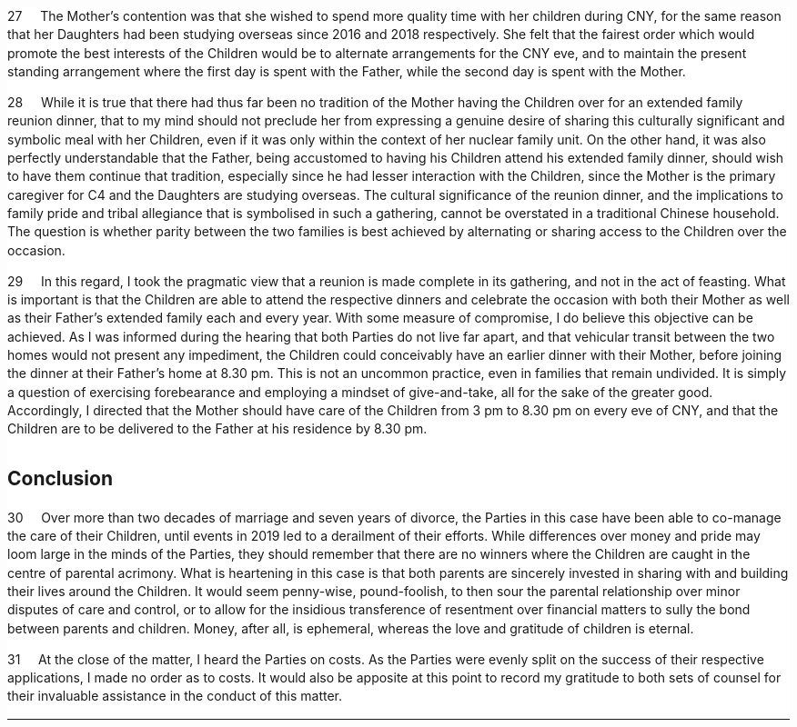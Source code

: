 27     The Mother’s contention was that she wished to spend more quality time with her children during CNY, for the same reason that her Daughters had been studying overseas since 2016 and 2018 respectively. She felt that the fairest order which would promote the best interests of the Children would be to alternate arrangements for the CNY eve, and to maintain the present standing arrangement where the first day is spent with the Father, while the second day is spent with the Mother.

28     While it is true that there had thus far been no tradition of the Mother having the Children over for an extended family reunion dinner, that to my mind should not preclude her from expressing a genuine desire of sharing this culturally significant and symbolic meal with her Children, even if it was only within the context of her nuclear family unit. On the other hand, it was also perfectly understandable that the Father, being accustomed to having his Children attend his extended family dinner, should wish to have them continue that tradition, especially since he had lesser interaction with the Children, since the Mother is the primary caregiver for C4 and the Daughters are studying overseas. The cultural significance of the reunion dinner, and the implications to family pride and tribal allegiance that is symbolised in such a gathering, cannot be overstated in a traditional Chinese household. The question is whether parity between the two families is best achieved by alternating or sharing access to the Children over the occasion.

29     In this regard, I took the pragmatic view that a reunion is made complete in its gathering, and not in the act of feasting. What is important is that the Children are able to attend the respective dinners and celebrate the occasion with both their Mother as well as their Father’s extended family each and every year. With some measure of compromise, I do believe this objective can be achieved. As I was informed during the hearing that both Parties do not live far apart, and that vehicular transit between the two homes would not present any impediment, the Children could conceivably have an earlier dinner with their Mother, before joining the dinner at their Father’s home at 8.30 pm. This is not an uncommon practice, even in families that remain undivided. It is simply a question of exercising forebearance and employing a mindset of give-and-take, all for the sake of the greater good. Accordingly, I directed that the Mother should have care of the Children from 3 pm to 8.30 pm on every eve of CNY, and that the Children are to be delivered to the Father at his residence by 8.30 pm.

## Conclusion

30     Over more than two decades of marriage and seven years of divorce, the Parties in this case have been able to co-manage the care of their Children, until events in 2019 led to a derailment of their efforts. While differences over money and pride may loom large in the minds of the Parties, they should remember that there are no winners where the Children are caught in the centre of parental acrimony. What is heartening in this case is that both parents are sincerely invested in sharing with and building their lives around the Children. It would seem penny-wise, pound-foolish, to then sour the parental relationship over minor disputes of care and control, or to allow for the insidious transference of resentment over financial matters to sully the bond between parents and children. Money, after all, is ephemeral, whereas the love and gratitude of children is eternal.

31     At the close of the matter, I heard the Parties on costs. As the Parties were evenly split on the success of their respective applications, I made no order as to costs. It would also be apposite at this point to record my gratitude to both sets of counsel for their invaluable assistance in the conduct of this matter.

* * *

[^1]: W1 at \[9\].

[^2]: W1 at \[13\] and \[14\]

[^3]: P1 at \[20\]

[^4]:  See Annex A of SUM 1510 and P1 at \[5.2\].

[^5]:  See Annex A of SUM 1967 and D2 at \[3\].


[^6]: Annex A of SUM 1510 at \[1.4.2\].
[^7]: Annex A of SUM 1967 at \[1.3.8\].
[^8]: Annex A of SUM 1510 at \[1.4.3\]
[^9]: Annex A of SUM 1967 at \[1.3.8\]
[^10]: P2 at \[32\]
[^11]: D2 at \[23\].
[^12]: Annex A of SUM 1967 at \[1.3.2\]
[^13]: P2 at \[1.4.4\]
[^14]: P2 at \[54.1\] and \[54.3\].
[^15]: Annex A of SUM 1967 at \[1.3.9\] and \[1.13\]
[^16]: Annex A of SUM 1967 at \[1.11\]
[^17]: P2 at \[46\]
[^18]: Annex A of SUM 1967 at \[1.3.5\] 22
[^19]: P2 at \[54.2\]
[^20]: Annex A of SUM 1967 at \[1.12\]
[^21]: P1 at \[42\], D2 at \[5\].
[^22]: See _ATS v ATT_ <span class="citation">\[2013\] SGHC 156</span> at \[11\]
[^23]: W1 at \[36\].
[^24]: D3 at \[24\], with photographs exhibited at pp 31 to 37.
[^25]: D3 at \[26\].
[^26]: D2 at \[23\] and \[24\], photographs at pp 12 to 15.
[^27]: W1 at \[30\]-\[31\]